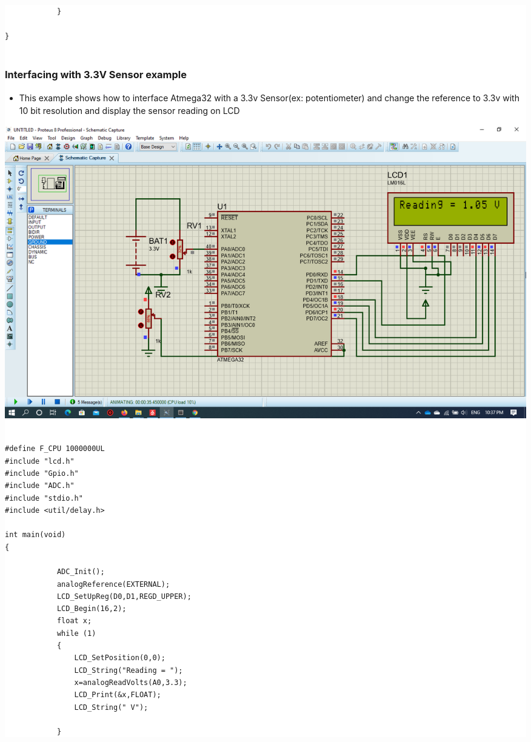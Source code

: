 ```
			}

}


```

### Interfacing with 3.3V Sensor example

* This example shows how to interface Atmega32 with a 3.3v Sensor(ex: potentiometer) and change the reference to 3.3v with 10 bit resolution and display the sensor reading on LCD    

<img src="./PDS_17JNUsmjPI.png" width="1080" /> 

```

#define F_CPU 1000000UL
#include "lcd.h"
#include "Gpio.h"
#include "ADC.h"
#include "stdio.h"
#include <util/delay.h>

int main(void)
{			
	    
            ADC_Init();
			analogReference(EXTERNAL);
			LCD_SetUpReg(D0,D1,REGD_UPPER);
			LCD_Begin(16,2);
			float x;
			while (1)
			{
				LCD_SetPosition(0,0);
			    LCD_String("Reading = ");
				x=analogReadVolts(A0,3.3);
				LCD_Print(&x,FLOAT);
			    LCD_String(" V");
				
			}
```